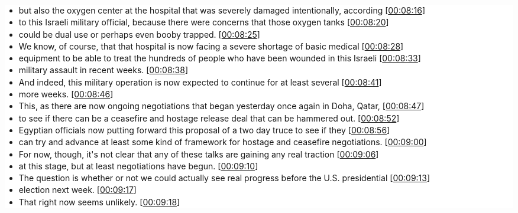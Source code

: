 *  but also the oxygen center at the hospital that was severely damaged intentionally, according [[00:08:16](https://www.youtube.com/watch?v=5oLtLyADEOY&t=496.2s)]
*  to this Israeli military official, because there were concerns that those oxygen tanks [[00:08:20](https://www.youtube.com/watch?v=5oLtLyADEOY&t=500.64s)]
*  could be dual use or perhaps even booby trapped. [[00:08:25](https://www.youtube.com/watch?v=5oLtLyADEOY&t=505.36s)]
*  We know, of course, that that hospital is now facing a severe shortage of basic medical [[00:08:28](https://www.youtube.com/watch?v=5oLtLyADEOY&t=508.8s)]
*  equipment to be able to treat the hundreds of people who have been wounded in this Israeli [[00:08:33](https://www.youtube.com/watch?v=5oLtLyADEOY&t=513.8399999999999s)]
*  military assault in recent weeks. [[00:08:38](https://www.youtube.com/watch?v=5oLtLyADEOY&t=518.3199999999999s)]
*  And indeed, this military operation is now expected to continue for at least several [[00:08:41](https://www.youtube.com/watch?v=5oLtLyADEOY&t=521.0s)]
*  more weeks. [[00:08:46](https://www.youtube.com/watch?v=5oLtLyADEOY&t=526.4s)]
*  This, as there are now ongoing negotiations that began yesterday once again in Doha, Qatar, [[00:08:47](https://www.youtube.com/watch?v=5oLtLyADEOY&t=527.4s)]
*  to see if there can be a ceasefire and hostage release deal that can be hammered out. [[00:08:52](https://www.youtube.com/watch?v=5oLtLyADEOY&t=532.92s)]
*  Egyptian officials now putting forward this proposal of a two day truce to see if they [[00:08:56](https://www.youtube.com/watch?v=5oLtLyADEOY&t=536.9599999999999s)]
*  can try and advance at least some kind of framework for hostage and ceasefire negotiations. [[00:09:00](https://www.youtube.com/watch?v=5oLtLyADEOY&t=540.72s)]
*  For now, though, it's not clear that any of these talks are gaining any real traction [[00:09:06](https://www.youtube.com/watch?v=5oLtLyADEOY&t=546.12s)]
*  at this stage, but at least negotiations have begun. [[00:09:10](https://www.youtube.com/watch?v=5oLtLyADEOY&t=550.5s)]
*  The question is whether or not we could actually see real progress before the U.S. presidential [[00:09:13](https://www.youtube.com/watch?v=5oLtLyADEOY&t=553.32s)]
*  election next week. [[00:09:17](https://www.youtube.com/watch?v=5oLtLyADEOY&t=557.44s)]
*  That right now seems unlikely. [[00:09:18](https://www.youtube.com/watch?v=5oLtLyADEOY&t=558.9200000000001s)]
